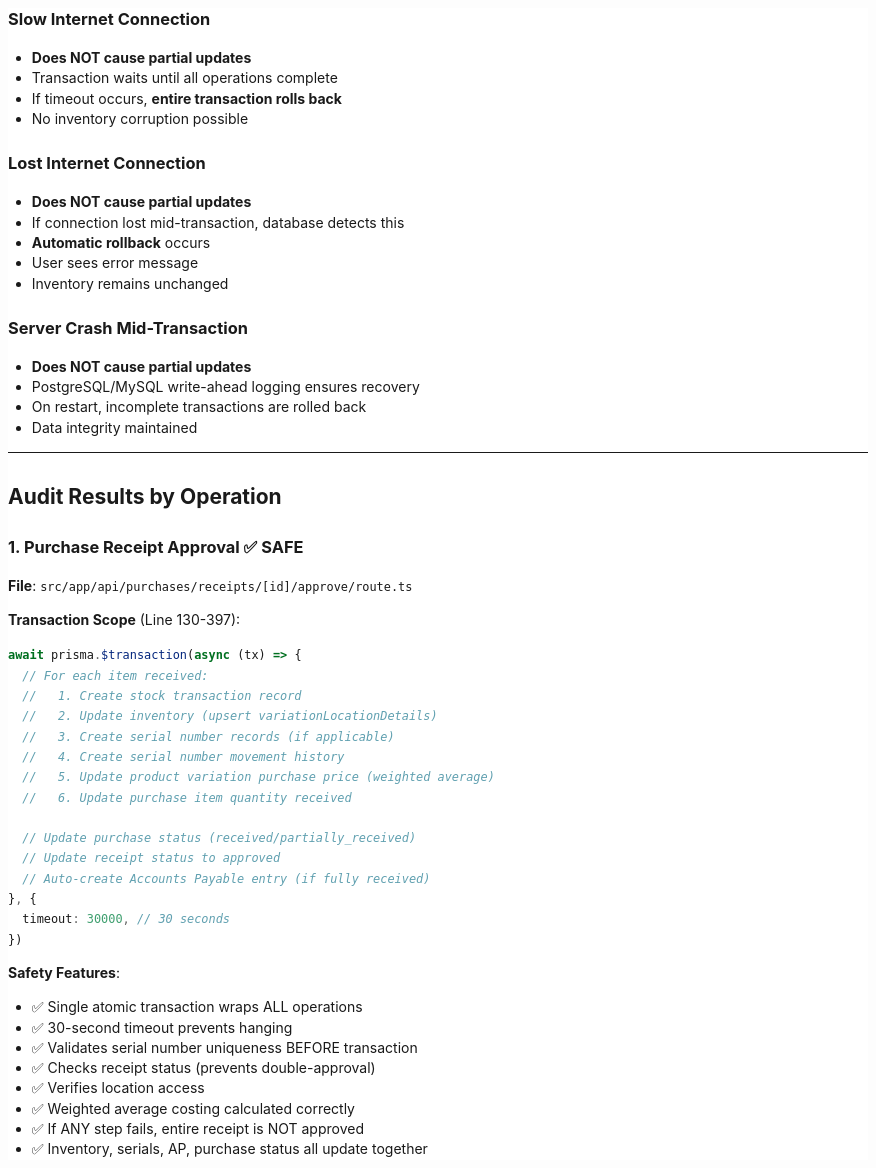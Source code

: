 ### Slow Internet Connection
- **Does NOT cause partial updates**
- Transaction waits until all operations complete
- If timeout occurs, **entire transaction rolls back**
- No inventory corruption possible

### Lost Internet Connection
- **Does NOT cause partial updates**
- If connection lost mid-transaction, database detects this
- **Automatic rollback** occurs
- User sees error message
- Inventory remains unchanged

### Server Crash Mid-Transaction
- **Does NOT cause partial updates**
- PostgreSQL/MySQL write-ahead logging ensures recovery
- On restart, incomplete transactions are rolled back
- Data integrity maintained

---

## Audit Results by Operation

### 1. Purchase Receipt Approval ✅ SAFE

**File**: `src/app/api/purchases/receipts/[id]/approve/route.ts`

**Transaction Scope** (Line 130-397):
```typescript
await prisma.$transaction(async (tx) => {
  // For each item received:
  //   1. Create stock transaction record
  //   2. Update inventory (upsert variationLocationDetails)
  //   3. Create serial number records (if applicable)
  //   4. Create serial number movement history
  //   5. Update product variation purchase price (weighted average)
  //   6. Update purchase item quantity received

  // Update purchase status (received/partially_received)
  // Update receipt status to approved
  // Auto-create Accounts Payable entry (if fully received)
}, {
  timeout: 30000, // 30 seconds
})
```

**Safety Features**:
- ✅ Single atomic transaction wraps ALL operations
- ✅ 30-second timeout prevents hanging
- ✅ Validates serial number uniqueness BEFORE transaction
- ✅ Checks receipt status (prevents double-approval)
- ✅ Verifies location access
- ✅ Weighted average costing calculated correctly
- ✅ If ANY step fails, entire receipt is NOT approved
- ✅ Inventory, serials, AP, purchase status all update together

